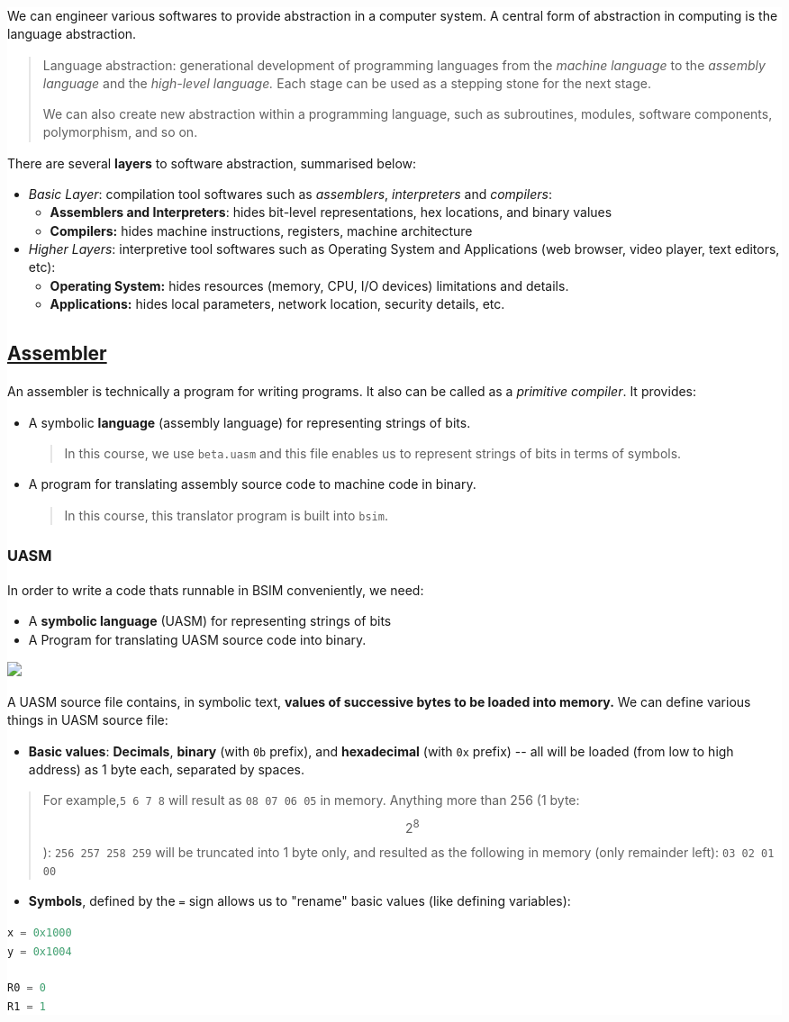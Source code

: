 We can engineer various softwares to provide abstraction in a computer system. A central form of abstraction in computing is the language abstraction. 

> Language abstraction: generational development of programming languages from the *machine language* to the *assembly language* and the *high-level language.* Each stage can be used as a stepping stone for the next stage. 
> 
> We can also create new abstraction within  a programming language, such as subroutines, modules, software components, polymorphism, and so on. 

There are several **layers** to software abstraction, summarised below: 
* *Basic Layer*: compilation tool softwares such as   *assemblers*, *interpreters* and *compilers*:
	* **Assemblers and Interpreters**: hides bit-level representations, hex locations, and binary values
	* **Compilers:** hides machine instructions, registers, machine architecture
* *Higher Layers*: interpretive tool softwares such as Operating System and Applications (web browser, video player, text editors, etc):
	* **Operating System:** hides resources (memory, CPU, I/O devices) limitations and details.
	* **Applications:** hides local parameters, network location, security details, etc. 


## [Assembler](https://www.youtube.com/watch?v=Hhq3RhZcngQ&t=749s) 

An assembler is technically a program for writing programs. It also can be called as a *primitive compiler*. It provides:
* A symbolic **language** (assembly language) for representing strings of bits. 
	> In this course, we use `beta.uasm` and this file enables us to represent strings of bits in terms of symbols. 
	
* A program for translating assembly source code to machine code in binary. 
	> In this course, this translator program is built into `bsim`. 

### UASM 

In order to write a code thats runnable in BSIM conveniently, we need:
* A **symbolic language** (UASM) for representing strings of bits
* A Program for translating UASM source code into binary. 

<img src="https://dropbox.com/s/5krjxvccdmeesge/uasmstuff.png?raw=1" class="center_seventy" >

A UASM source file contains, in symbolic text, **values of successive bytes to be loaded into memory.** We can define various things in UASM source file:
* **Basic values**: **Decimals**, **binary** (with `0b` prefix), and **hexadecimal** (with `0x` prefix) -- all will be loaded (from low to high address) as 1 byte each, separated by spaces. 
> For example,`5 6 7 8` will result as  `08 07 06 05` in memory.
> Anything more than 256 (1 byte: $$2^8$$): `256 257 258 259` will be truncated into 1 byte only, and resulted as the following in memory (only remainder left): `03 02 01 00`

* **Symbols**, defined by the `=` sign allows us to "rename"  basic values (like defining variables):

```cpp
x = 0x1000
y = 0x1004

R0 = 0 
R1 = 1
```
